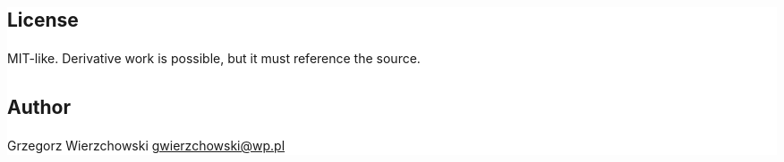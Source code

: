 License
--------
MIT-like. Derivative work is possible, but it must reference the source.

Author
--------
Grzegorz Wierzchowski
gwierzchowski@wp.pl


